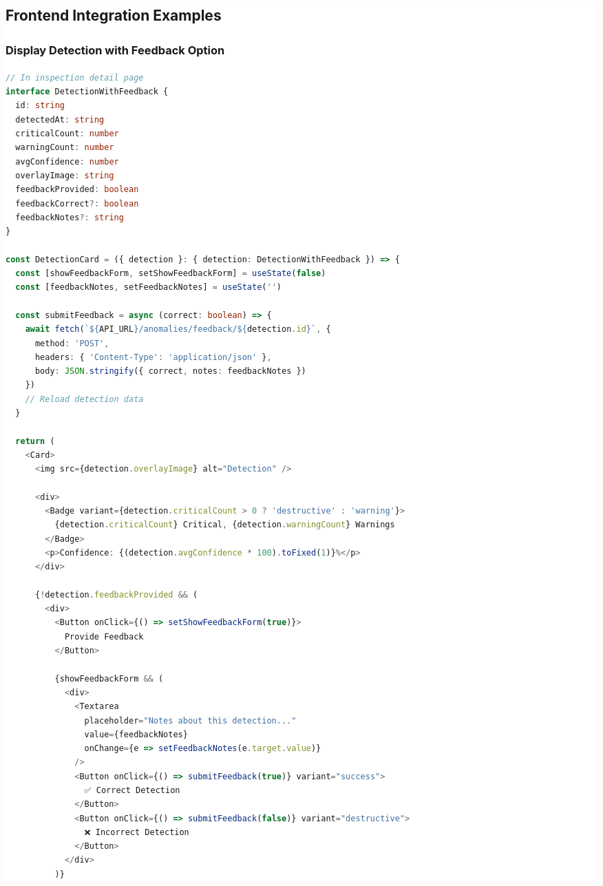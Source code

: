 ## Frontend Integration Examples

### Display Detection with Feedback Option

```typescript
// In inspection detail page
interface DetectionWithFeedback {
  id: string
  detectedAt: string
  criticalCount: number
  warningCount: number
  avgConfidence: number
  overlayImage: string
  feedbackProvided: boolean
  feedbackCorrect?: boolean
  feedbackNotes?: string
}

const DetectionCard = ({ detection }: { detection: DetectionWithFeedback }) => {
  const [showFeedbackForm, setShowFeedbackForm] = useState(false)
  const [feedbackNotes, setFeedbackNotes] = useState('')
  
  const submitFeedback = async (correct: boolean) => {
    await fetch(`${API_URL}/anomalies/feedback/${detection.id}`, {
      method: 'POST',
      headers: { 'Content-Type': 'application/json' },
      body: JSON.stringify({ correct, notes: feedbackNotes })
    })
    // Reload detection data
  }
  
  return (
    <Card>
      <img src={detection.overlayImage} alt="Detection" />
      
      <div>
        <Badge variant={detection.criticalCount > 0 ? 'destructive' : 'warning'}>
          {detection.criticalCount} Critical, {detection.warningCount} Warnings
        </Badge>
        <p>Confidence: {(detection.avgConfidence * 100).toFixed(1)}%</p>
      </div>
      
      {!detection.feedbackProvided && (
        <div>
          <Button onClick={() => setShowFeedbackForm(true)}>
            Provide Feedback
          </Button>
          
          {showFeedbackForm && (
            <div>
              <Textarea 
                placeholder="Notes about this detection..." 
                value={feedbackNotes}
                onChange={e => setFeedbackNotes(e.target.value)}
              />
              <Button onClick={() => submitFeedback(true)} variant="success">
                ✅ Correct Detection
              </Button>
              <Button onClick={() => submitFeedback(false)} variant="destructive">
                ❌ Incorrect Detection
              </Button>
            </div>
          )}
```